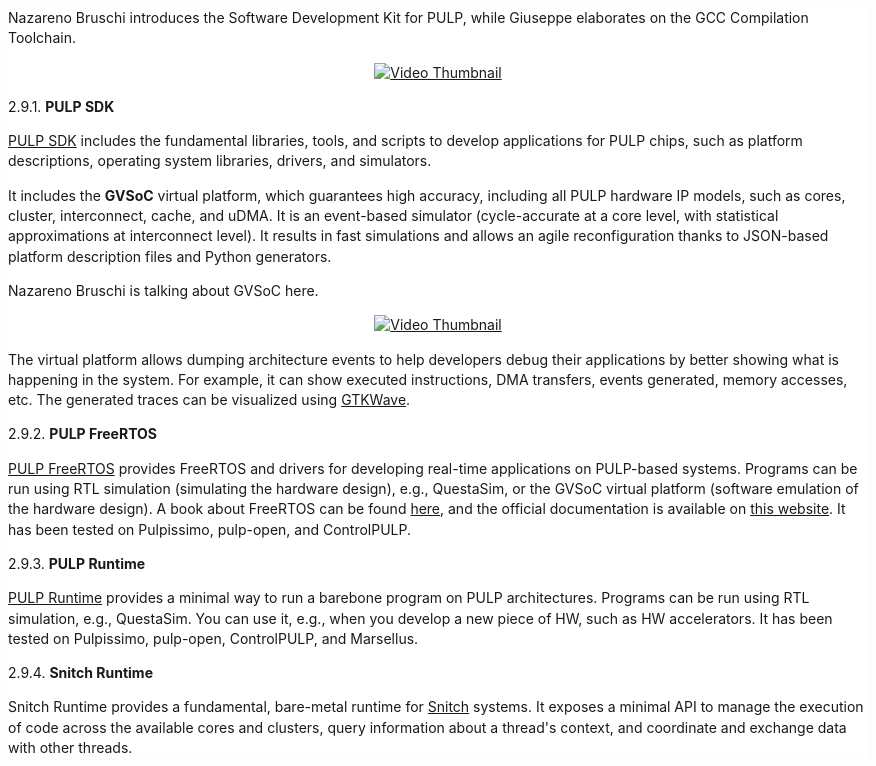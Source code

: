 Nazareno Bruschi introduces the Software Development Kit for PULP, while Giuseppe elaborates on the GCC Compilation Toolchain.


<p align="center">
  <a href="https://youtu.be/Ydd9TlKQiO4">
    <img src="http://img.youtube.com/vi/Ydd9TlKQiO4/0.jpg" alt="Video Thumbnail">
  </a>
</p>


2.9.1. <a name="pulp_sdk"></a>**PULP SDK**

[PULP SDK](https://github.com/pulp-platform/pulp-sdk) includes the fundamental libraries, tools, and scripts to develop applications for PULP chips, such as platform descriptions, operating system libraries, drivers, and simulators.

It includes the **GVSoC** virtual platform, which guarantees high accuracy, including all PULP hardware IP models, such as cores, cluster, interconnect, cache, and uDMA. It is an event-based simulator (cycle-accurate at a core level, with statistical approximations at interconnect level). It results in fast simulations and allows an agile reconfiguration thanks to JSON-based platform description files and Python generators.

Nazareno Bruschi is talking about GVSoC here.
<p align="center">
  <a href="https://youtu.be/kTVUJyRyibU">
    <img src="http://img.youtube.com/vi/kTVUJyRyibU/0.jpg" alt="Video Thumbnail">
  </a>
</p>

The virtual platform allows dumping architecture events to help developers debug their applications by better showing what is happening in the system. For example, it can show executed instructions, DMA transfers, events generated, memory accesses, etc. The generated traces can be visualized using [GTKWave](http://gtkwave.sourceforge.net/).

2.9.2. <a name="pulp_freertos"></a>**PULP FreeRTOS**

[PULP FreeRTOS](https://github.com/pulp-platform/pulp-freertos) provides FreeRTOS and drivers for developing real-time applications on PULP-based systems. Programs can be run using RTL simulation (simulating the hardware design), e.g., QuestaSim, or the GVSoC virtual platform (software emulation of the hardware design). A book about FreeRTOS can be found [here](https://www.freertos.org/Documentation/RTOS_book.html), and the official documentation is available on [this website](https://www.freertos.org/features.html). It has been tested on Pulpissimo, pulp-open, and ControlPULP.

2.9.3.  <a name="pulp_runtime"></a>**PULP Runtime**

[PULP Runtime](https://github.com/pulp-platform/pulp-runtime) provides a minimal way to run a barebone program on PULP architectures. Programs can be run using RTL simulation, e.g., QuestaSim. You can use it, e.g., when you develop a new piece of HW, such as HW accelerators. It has been tested on Pulpissimo, pulp-open, ControlPULP, and Marsellus.

2.9.4. <a name="snitch_runtime"></a>**Snitch Runtime**

Snitch Runtime provides a fundamental, bare-metal runtime for [Snitch](https://github.com/pulp-platform/snitch) systems. It exposes a minimal API to manage the execution of code across the available cores and clusters, query information about a thread's context, and coordinate and exchange data with other threads.
